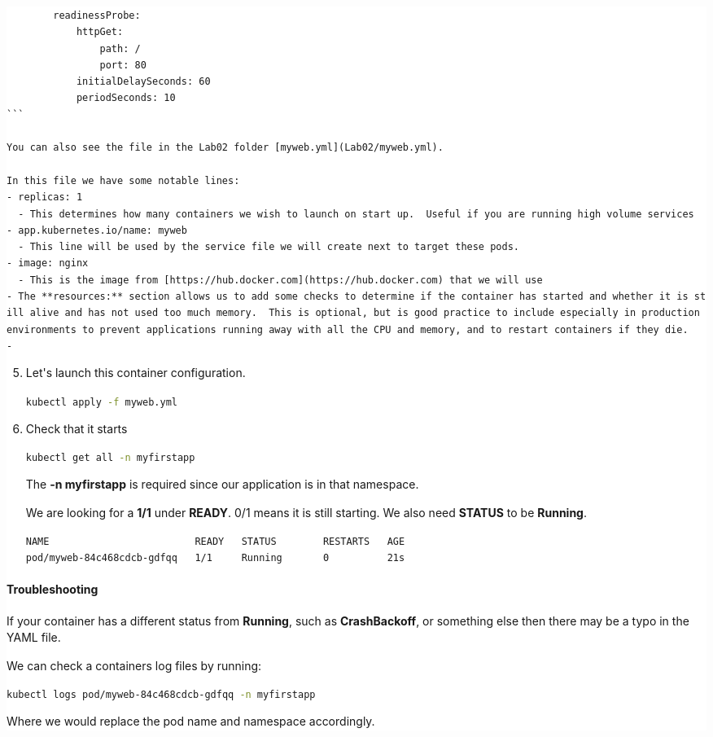             readinessProbe:
                httpGet:
                    path: /
                    port: 80
                initialDelaySeconds: 60
                periodSeconds: 10
    ```

    You can also see the file in the Lab02 folder [myweb.yml](Lab02/myweb.yml).

    In this file we have some notable lines:
    - replicas: 1
      - This determines how many containers we wish to launch on start up.  Useful if you are running high volume services
    - app.kubernetes.io/name: myweb
      - This line will be used by the service file we will create next to target these pods.
    - image: nginx
      - This is the image from [https://hub.docker.com](https://hub.docker.com) that we will use
    - The **resources:** section allows us to add some checks to determine if the container has started and whether it is still alive and has not used too much memory.  This is optional, but is good practice to include especially in production environments to prevent applications running away with all the CPU and memory, and to restart containers if they die.
    - 
5. Let's launch this container configuration.

    ```bash
    kubectl apply -f myweb.yml
    ```
6. Check that it starts

    ```bash
    kubectl get all -n myfirstapp
    ```

    The **-n myfirstapp** is required since our application is in that namespace.

    We are looking for a **1/1** under **READY**.  0/1 means it is still starting.  We also need **STATUS** to be **Running**.

    ```
    NAME                         READY   STATUS        RESTARTS   AGE
    pod/myweb-84c468cdcb-gdfqq   1/1     Running       0          21s
    ```

#### Troubleshooting

If your container has a different status from **Running**, such as **CrashBackoff**, or something else then there may be a typo in the YAML file.

We can check a containers log files by running:

```bash
kubectl logs pod/myweb-84c468cdcb-gdfqq -n myfirstapp
```

Where we would replace the pod name and namespace accordingly.

